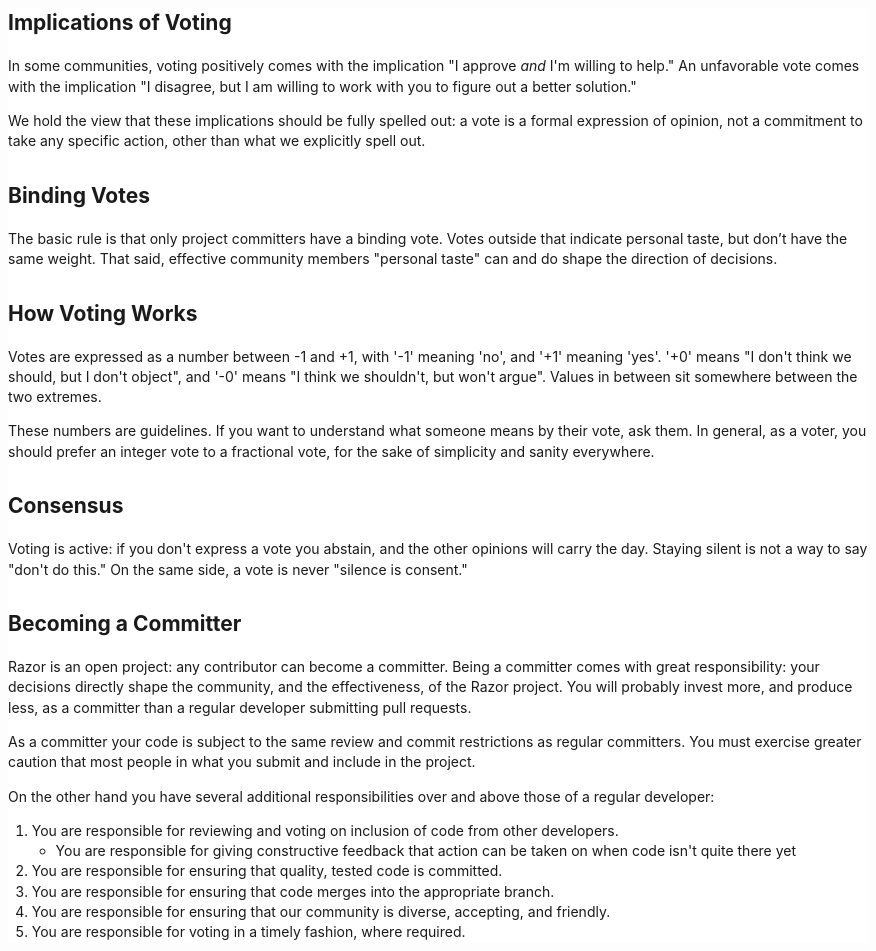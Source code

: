 ## Implications of Voting

In some communities, voting positively comes with the implication "I approve
*and* I'm willing to help."  An unfavorable vote comes with the implication "I
disagree, but I am willing to work with you to figure out a better solution."

We hold the view that these implications should be fully spelled out: a vote
is a formal expression of opinion, not a commitment to take any specific
action, other than what we explicitly spell out.


## Binding Votes

The basic rule is that only project committers have a binding vote.
Votes outside that indicate personal taste, but don’t have the same weight.
That said, effective community members "personal taste" can and do shape the
direction of decisions.

## How Voting Works

Votes are expressed as a number between -1 and +1, with '-1' meaning 'no', and
'+1' meaning 'yes'.  '+0' means "I don't think we should, but I don't object",
and '-0' means "I think we shouldn't, but won't argue".  Values in between sit
somewhere between the two extremes.

These numbers are guidelines.  If you want to understand what someone means by
their vote, ask them.  In general, as a voter, you should prefer an integer
vote to a fractional vote, for the sake of simplicity and sanity everywhere.


## Consensus

Voting is active: if you don't express a vote you abstain, and the other
opinions will carry the day.  Staying silent is not a way to say "don't do
this."  On the same side, a vote is never "silence is consent."


## Becoming a Committer

Razor is an open project: any contributor can become a committer.  Being a
committer comes with great responsibility: your decisions directly shape the
community, and the effectiveness, of the Razor project.  You will probably
invest more, and produce less, as a committer than a regular developer
submitting pull requests.

As a committer your code is subject to the same review and commit restrictions
as regular committers.  You must exercise greater caution that most people in
what you submit and include in the project.

On the other hand you have several additional responsibilities over and above
those of a regular developer:
1. You are responsible for reviewing and voting on inclusion of code from
   other developers.
   * You are responsible for giving constructive feedback that action can be
     taken on when code isn't quite there yet
2. You are responsible for ensuring that quality, tested code is committed.
3. You are responsible for ensuring that code merges into the
   appropriate branch.
4. You are responsible for ensuring that our community is diverse, accepting,
   and friendly.
5. You are responsible for voting in a timely fashion, where required.
